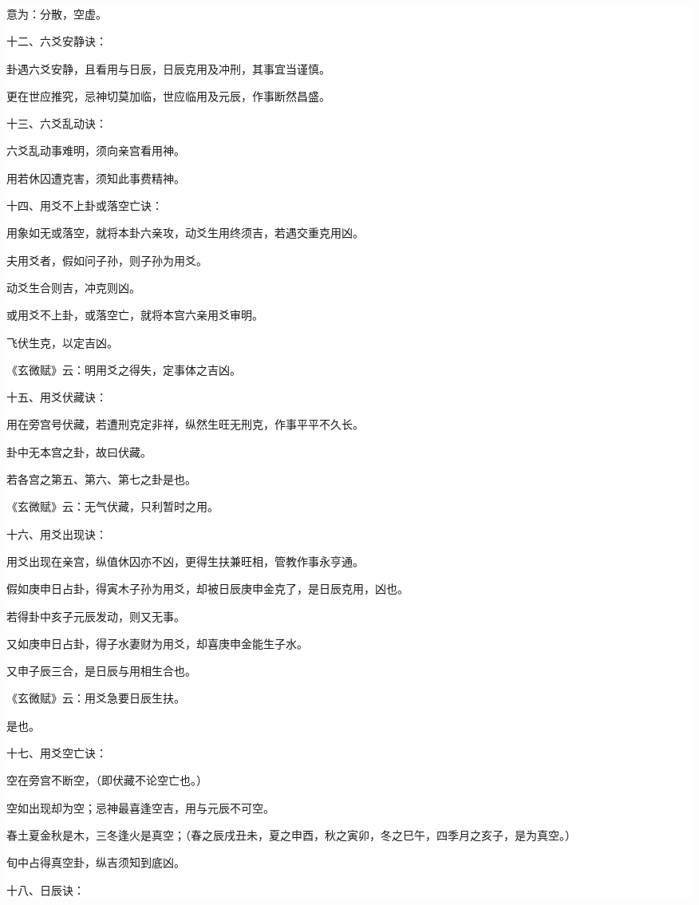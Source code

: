 意为：分散，空虚。

十二、六爻安静诀：

卦遇六爻安静，且看用与日辰，日辰克用及冲刑，其事宜当谨慎。

更在世应推究，忌神切莫加临，世应临用及元辰，作事断然昌盛。

十三、六爻乱动诀：

六爻乱动事难明，须向亲宫看用神。

用若休囚遭克害，须知此事费精神。

十四、用爻不上卦或落空亡诀：

用象如无或落空，就将本卦六亲攻，动爻生用终须吉，若遇交重克用凶。

夫用爻者，假如问子孙，则子孙为用爻。

动爻生合则吉，冲克则凶。

或用爻不上卦，或落空亡，就将本宫六亲用爻审明。

飞伏生克，以定吉凶。

《玄微赋》云：明用爻之得失，定事体之吉凶。

十五、用爻伏藏诀：

用在旁宫号伏藏，若遭刑克定非祥，纵然生旺无刑克，作事平平不久长。

卦中无本宫之卦，故曰伏藏。

若各宫之第五、第六、第七之卦是也。

《玄微赋》云：无气伏藏，只利暂时之用。

十六、用爻出现诀：

用爻出现在亲宫，纵值休囚亦不凶，更得生扶兼旺相，管教作事永亨通。

假如庚申日占卦，得寅木子孙为用爻，却被日辰庚申金克了，是日辰克用，凶也。

若得卦中亥子元辰发动，则又无事。

又如庚申日占卦，得子水妻财为用爻，却喜庚申金能生子水。

又申子辰三合，是日辰与用相生合也。

《玄微赋》云：用爻急要日辰生扶。

是也。

十七、用爻空亡诀：

空在旁宫不断空，（即伏藏不论空亡也。）

空如出现却为空；忌神最喜逢空吉，用与元辰不可空。

春土夏金秋是木，三冬逢火是真空；（春之辰戌丑未，夏之申酉，秋之寅卯，冬之巳午，四季月之亥子，是为真空。）

旬中占得真空卦，纵吉须知到底凶。

十八、日辰诀：
